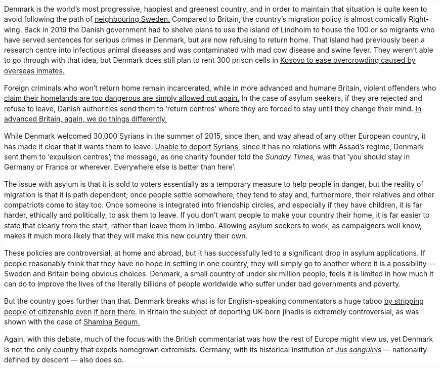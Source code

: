 Denmark is the world’s most progressive, happiest and greenest country, and in order to maintain that situation is quite keen to avoid following the path of [neighbouring Sweden.](https://www.spectator.co.uk/article/most-read-2020-sweden-s-new-epidemic-clan-based-crime) Compared to Britain, the country’s migration policy is almost comically Right-wing. Back in 2019 the Danish government had to shelve plans to use the island of Lindholm to house the 100 or so migrants who have served sentences for serious crimes in Denmark, but are now refusing to return home. That island had previously been a research centre into infectious animal diseases and was contaminated with mad cow disease and swine fever. They weren’t able to go through with that idea, but Denmark does still plan to rent 300 prison cells in [Kosovo to ease overcrowding caused by overseas inmates.](https://twitter.com/kos_data/status/1471524589050253316)

Foreign criminals who won’t return home remain incarcerated, while in more advanced and humane Britain, violent offenders who [claim their homelands are too dangerous are simply allowed out again.](https://www.dailymail.co.uk/news/article-3702337/We-t-deport-Somali-rapist-preyed-children-Illegal-immigrant-kicked-three-years-ago-allowed-stay-officials-said-war-torn-country-unsafe.html) In the case of asylum seekers, if they are rejected and refuse to leave, Danish authorities send them to ‘return centres’ where they are forced to stay until they change their mind. [In advanced Britain, again, we do things differently.](https://www.theguardian.com/uk-news/2022/jan/24/liverpool-bomber-emad-al-swealmeen-asylum-claim-rejected-before-attack)

While Denmark welcomed 30,000 Syrians in the summer of 2015, since then, and way ahead of any other European country, it has made it clear that it wants them to leave. [Unable to deport Syrians,](https://syriadirect.org/denmark-strips-94-syrian-refugees-of-their-residency-permits-deeming-damascus-safe-for-their-return/) since it has no relations with Assad’s regime, Denmark sent them to ‘expulsion centres’; the message, as one charity founder told the _Sunday Times,_ was that ‘you should stay in Germany or France or wherever. Everywhere else is better than here’.

The issue with asylum is that it is sold to voters essentially as a temporary measure to help people in danger, but the reality of migration is that it is path dependent; once people settle somewhere, they tend to stay and, furthermore, their relatives and other compatriots come to stay too. Once someone is integrated into friendship circles, and especially if they have children, it is far harder, ethically and politically, to ask them to leave. If you don’t want people to make your country their home, it is far easier to state that clearly from the start, rather than leave them in limbo. Allowing asylum seekers to work, as campaigners well know, makes it much more likely that they will make this new country their own.

These policies are controversial, at home and abroad, but it has successfully led to a significant drop in asylum applications. If people reasonably think that they have no hope in settling in one country, they will simply go to another where it is a possibility — Sweden and Britain being obvious choices. Denmark, a small country of under six million people, feels it is limited in how much it can do to improve the lives of the literally billions of people worldwide who suffer under bad governments and poverty.

But the country goes further than that. Denmark breaks what is for English-speaking commentators a huge taboo [by stripping people of citizenship even if born there.](https://twitter.com/MagnusRanstorp/status/930396929334366208) In Britain the subject of deporting UK-born jihadis is extremely controversial, as was shown with the case of [Shamina Begum.](https://en.wikipedia.org/wiki/Shamima_Begum)

Again, with this debate, much of the focus with the British commentariat was how the rest of Europe might view us, yet Denmark is not the only country that expels homegrown extremists. Germany, with its historical institution of _[Jus sanguinis](https://en.wikipedia.org/wiki/Jus_sanguinis)_ — nationality defined by descent — also does so.
